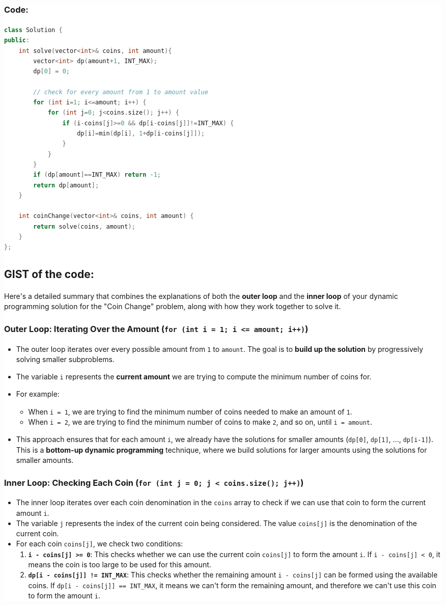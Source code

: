 ### Code:
```cpp
class Solution {
public:
    int solve(vector<int>& coins, int amount){
        vector<int> dp(amount+1, INT_MAX);
        dp[0] = 0;

        // check for every amount from 1 to amount value
        for (int i=1; i<=amount; i++) {
            for (int j=0; j<coins.size(); j++) {
                if (i-coins[j]>=0 && dp[i-coins[j]]!=INT_MAX) {
                    dp[i]=min(dp[i], 1+dp[i-coins[j]]);
                }
            }
        }
        if (dp[amount]==INT_MAX) return -1;
        return dp[amount];
    }

    int coinChange(vector<int>& coins, int amount) {
        return solve(coins, amount);
    }
};
```

## GIST of the code:
Here's a detailed summary that combines the explanations of both the **outer loop** and the **inner loop** of your dynamic programming solution for the "Coin Change" problem, along with how they work together to solve it.

### Outer Loop: Iterating Over the Amount (`for (int i = 1; i <= amount; i++)`)

- The outer loop iterates over every possible amount from `1` to `amount`. The goal is to **build up the solution** by progressively solving smaller subproblems.
- The variable `i` represents the **current amount** we are trying to compute the minimum number of coins for.
- For example:
    - When `i = 1`, we are trying to find the minimum number of coins needed to make an amount of `1`.
    - When `i = 2`, we are trying to find the minimum number of coins to make `2`, and so on, until `i = amount`.
    
- This approach ensures that for each amount `i`, we already have the solutions for smaller amounts (`dp[0]`, `dp[1]`, ..., `dp[i-1]`). This is a **bottom-up dynamic programming** technique, where we build solutions for larger amounts using the solutions for smaller amounts.

### Inner Loop: Checking Each Coin (`for (int j = 0; j < coins.size(); j++)`)

- The inner loop iterates over each coin denomination in the `coins` array to check if we can use that coin to form the current amount `i`.
- The variable `j` represents the index of the current coin being considered. The value `coins[j]` is the denomination of the current coin.
- For each coin `coins[j]`, we check two conditions:
    1. **`i - coins[j] >= 0`**: This checks whether we can use the current coin `coins[j]` to form the amount `i`. If `i - coins[j] < 0`, it means the coin is too large to be used for this amount.
    2. **`dp[i - coins[j]] != INT_MAX`**: This checks whether the remaining amount `i - coins[j]` can be formed using the available coins. If `dp[i - coins[j]] == INT_MAX`, it means we can't form the remaining amount, and therefore we can't use this coin to form the amount `i`.
